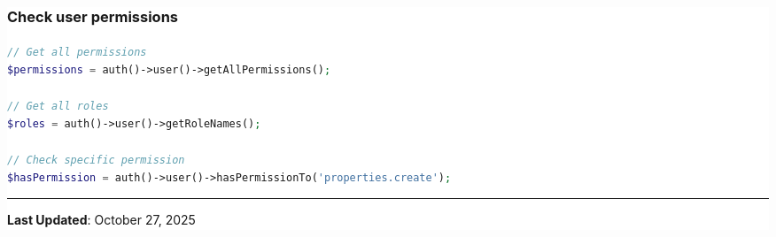 ### Check user permissions
```php
// Get all permissions
$permissions = auth()->user()->getAllPermissions();

// Get all roles
$roles = auth()->user()->getRoleNames();

// Check specific permission
$hasPermission = auth()->user()->hasPermissionTo('properties.create');
```

---

**Last Updated**: October 27, 2025

